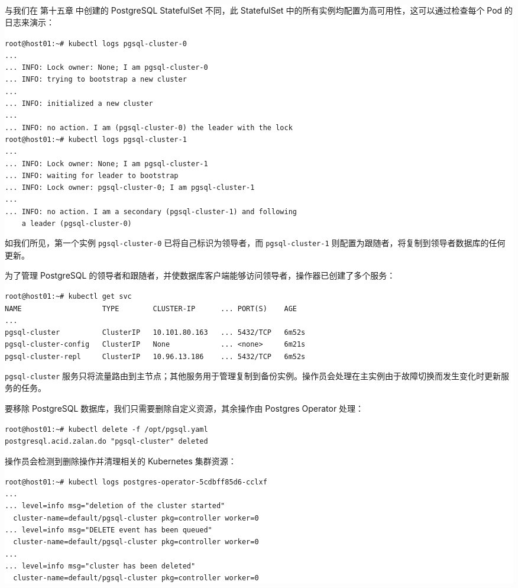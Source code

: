 与我们在 第十五章 中创建的 PostgreSQL StatefulSet 不同，此 StatefulSet 中的所有实例均配置为高可用性，这可以通过检查每个 Pod 的日志来演示：

```
root@host01:~# kubectl logs pgsql-cluster-0
...
... INFO: Lock owner: None; I am pgsql-cluster-0
... INFO: trying to bootstrap a new cluster
...
... INFO: initialized a new cluster
...
... INFO: no action. I am (pgsql-cluster-0) the leader with the lock
root@host01:~# kubectl logs pgsql-cluster-1
...
... INFO: Lock owner: None; I am pgsql-cluster-1
... INFO: waiting for leader to bootstrap
... INFO: Lock owner: pgsql-cluster-0; I am pgsql-cluster-1
...
... INFO: no action. I am a secondary (pgsql-cluster-1) and following 
    a leader (pgsql-cluster-0)
```

如我们所见，第一个实例 `pgsql-cluster-0` 已将自己标识为领导者，而 `pgsql-cluster-1` 则配置为跟随者，将复制到领导者数据库的任何更新。

为了管理 PostgreSQL 的领导者和跟随者，并使数据库客户端能够访问领导者，操作器已创建了多个服务：

```
root@host01:~# kubectl get svc
NAME                   TYPE        CLUSTER-IP      ... PORT(S)    AGE
...
pgsql-cluster          ClusterIP   10.101.80.163   ... 5432/TCP   6m52s
pgsql-cluster-config   ClusterIP   None            ... <none>     6m21s
pgsql-cluster-repl     ClusterIP   10.96.13.186    ... 5432/TCP   6m52s
```

`pgsql-cluster` 服务只将流量路由到主节点；其他服务用于管理复制到备份实例。操作员会处理在主实例由于故障切换而发生变化时更新服务的任务。

要移除 PostgreSQL 数据库，我们只需要删除自定义资源，其余操作由 Postgres Operator 处理：

```
root@host01:~# kubectl delete -f /opt/pgsql.yaml 
postgresql.acid.zalan.do "pgsql-cluster" deleted
```

操作员会检测到删除操作并清理相关的 Kubernetes 集群资源：

```
root@host01:~# kubectl logs postgres-operator-5cdbff85d6-cclxf
...
... level=info msg="deletion of the cluster started" 
  cluster-name=default/pgsql-cluster pkg=controller worker=0
... level=info msg="DELETE event has been queued" 
  cluster-name=default/pgsql-cluster pkg=controller worker=0
...
... level=info msg="cluster has been deleted" 
  cluster-name=default/pgsql-cluster pkg=controller worker=0
```
